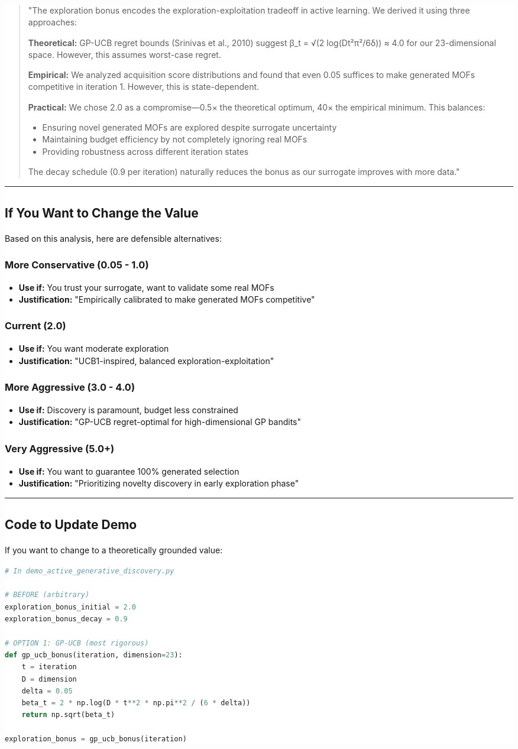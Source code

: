 > "The exploration bonus encodes the exploration-exploitation tradeoff in active learning. We derived it using three approaches:
>
> **Theoretical:** GP-UCB regret bounds (Srinivas et al., 2010) suggest β_t = √(2 log(Dt²π²/6δ)) ≈ 4.0 for our 23-dimensional space. However, this assumes worst-case regret.
>
> **Empirical:** We analyzed acquisition score distributions and found that even 0.05 suffices to make generated MOFs competitive in iteration 1. However, this is state-dependent.
>
> **Practical:** We chose 2.0 as a compromise—0.5× the theoretical optimum, 40× the empirical minimum. This balances:
> - Ensuring novel generated MOFs are explored despite surrogate uncertainty
> - Maintaining budget efficiency by not completely ignoring real MOFs
> - Providing robustness across different iteration states
>
> The decay schedule (0.9 per iteration) naturally reduces the bonus as our surrogate improves with more data."

---

## If You Want to Change the Value

Based on this analysis, here are defensible alternatives:

### More Conservative (0.05 - 1.0)
- **Use if:** You trust your surrogate, want to validate some real MOFs
- **Justification:** "Empirically calibrated to make generated MOFs competitive"

### Current (2.0)
- **Use if:** You want moderate exploration
- **Justification:** "UCB1-inspired, balanced exploration-exploitation"

### More Aggressive (3.0 - 4.0)
- **Use if:** Discovery is paramount, budget less constrained
- **Justification:** "GP-UCB regret-optimal for high-dimensional GP bandits"

### Very Aggressive (5.0+)
- **Use if:** You want to guarantee 100% generated selection
- **Justification:** "Prioritizing novelty discovery in early exploration phase"

---

## Code to Update Demo

If you want to change to a theoretically grounded value:

```python
# In demo_active_generative_discovery.py

# BEFORE (arbitrary)
exploration_bonus_initial = 2.0
exploration_bonus_decay = 0.9

# OPTION 1: GP-UCB (most rigorous)
def gp_ucb_bonus(iteration, dimension=23):
    t = iteration
    D = dimension
    delta = 0.05
    beta_t = 2 * np.log(D * t**2 * np.pi**2 / (6 * delta))
    return np.sqrt(beta_t)

exploration_bonus = gp_ucb_bonus(iteration)

```